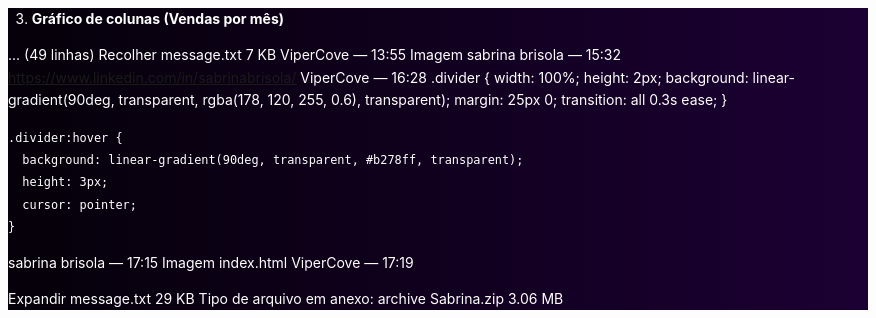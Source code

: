 3. **Gráfico de colunas (Vendas por mês)**

... (49 linhas)
Recolher
message.txt
7 KB
ViperCove — 13:55
Imagem
sabrina brisola — 15:32
https://www.linkedin.com/in/sabrinabrisola/
ViperCove — 16:28
.divider {
      width: 100%;
      height: 2px;
      background: linear-gradient(90deg, transparent, rgba(178, 120, 255, 0.6), transparent);
      margin: 25px 0;
      transition: all 0.3s ease;
    }

    .divider:hover {
      background: linear-gradient(90deg, transparent, #b278ff, transparent);
      height: 3px;
      cursor: pointer;
    }
sabrina brisola — 17:15
Imagem
index.html
ViperCove — 17:19
<!DOCTYPE html>
<html lang="pt-BR">
<head>
  <meta charset="UTF-8">
  <meta name="viewport" content="width=device-width, initial-scale=1.0">
  <title>Sabrina Brisola | Portfólio BI</title>
Expandir
message.txt
29 KB
Tipo de arquivo em anexo: archive
Sabrina.zip
3.06 MB
﻿
<!DOCTYPE html>
<html lang="pt-BR">
<head>
  <meta charset="UTF-8">
  <meta name="viewport" content="width=device-width, initial-scale=1.0">
  <title>Sabrina Brisola | Portfólio BI</title>
  <link rel="icon" type="image/png" href="IMAGENS/s-icon.png">
  <link rel="preconnect" href="https://fonts.googleapis.com">
  <link rel="preconnect" href="https://fonts.gstatic.com" crossorigin>
  <link href="https://fonts.googleapis.com/css2?family=Inter:wght@300;400;500;600;700;800&display=swap" rel="stylesheet">
  <style>
    body {
      font-family: "Inter", -apple-system, BlinkMacSystemFont, "Segoe UI", Roboto, Oxygen, Ubuntu, Cantarell, sans-serif;
      margin: 0;
      background: linear-gradient(to right, #050009, #1c0034);
      color: #fff;
      line-height: 1.6;
      font-weight: 400;
      font-feature-settings: "calt" 1, "liga" 1;
    }
